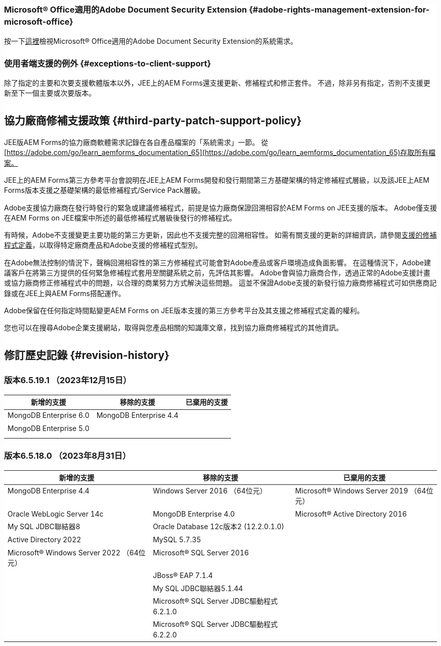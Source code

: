 ### Microsoft® Office適用的Adobe Document Security Extension {#adobe-rights-management-extension-for-microsoft-office}

按一下[這裡](https://www.adobe.com/products/livecycle/rightsmanagement/extension/downloads.html)檢視Microsoft® Office適用的Adobe Document Security Extension的系統需求。

### 使用者端支援的例外 {#exceptions-to-client-support}

除了指定的主要和次要支援軟體版本以外，JEE上的AEM Forms還支援更新、修補程式和修正套件。 不過，除非另有指定，否則不支援更新至下一個主要或次要版本。

## 協力廠商修補支援政策 {#third-party-patch-support-policy}

JEE版AEM Forms的協力廠商軟體需求記錄在各自產品檔案的「系統需求」一節。 從[https://adobe.com/go/learn_aemforms_documentation_65](https://adobe.com/go/learn_aemforms_documentation_65)存取所有檔案。

JEE上的AEM Forms第三方參考平台會說明在JEE上AEM Forms開發和發行期間第三方基礎架構的特定修補程式層級，以及該JEE上AEM Forms版本支援之基礎架構的最低修補程式/Service Pack層級。

Adobe支援協力廠商在發行時發行的緊急或建議修補程式，前提是協力廠商保證回溯相容於AEM Forms on JEE支援的版本。 Adobe僅支援在AEM Forms on JEE檔案中所述的最低修補程式層級後發行的修補程式。

有時候，Adobe不支援變更主要功能的第三方更新，因此也不支援完整的回溯相容性。 如需有關支援的更新的詳細資訊，請參閱[支援的修補程式定義](https://helpx.adobe.com/aem-forms/aem-forms-third-party-software-patch.html)，以取得特定廠商產品和Adobe支援的修補程式型別。

在Adobe無法控制的情況下，聲稱回溯相容性的第三方修補程式可能會對Adobe產品或客戶環境造成負面影響。 在這種情況下，Adobe建議客戶在將第三方提供的任何緊急修補程式套用至關鍵系統之前，先評估其影響。 Adobe會與協力廠商合作，透過正常的Adobe支援計畫或協力廠商修正修補程式中的問題，以合理的商業努力方式解決這些問題。 這並不保證Adobe支援的新發行協力廠商修補程式可如供應商記錄或在JEE上與AEM Forms搭配運作。

Adobe保留在任何指定時間點變更AEM Forms on JEE版本支援的第三方參考平台及其支援之修補程式定義的權利。

您也可以在搜尋Adobe企業支援網站，取得與您產品相關的知識庫文章，找到協力廠商修補程式的其他資訊。




## 修訂歷史記錄 {#revision-history}



### 版本6.5.19.1 （2023年12月15日）

| 新增的支援 | 移除的支援 | 已棄用的支援 |
| -------------- | --------------- | ------------------- |
| MongoDB Enterprise 6.0 | MongoDB Enterprise 4.4 |  |
| MongoDB Enterprise 5.0 |  |  |
|  | |  |

### 版本6.5.18.0 （2023年8月31日）

| 新增的支援 | 移除的支援 | 已棄用的支援 |
| -------------- | --------------- | ------------------- |
| MongoDB Enterprise 4.4 | Windows Server 2016 （64位元） | Microsoft® Windows Server 2019 （64位元） |
| Oracle WebLogic Server 14c | MongoDB Enterprise 4.0 | Microsoft® Active Directory 2016 |
| My SQL JDBC聯結器8 | Oracle Database 12c版本2 (12.2.0.1.0) |  |
| Active Directory 2022 | MySQL 5.7.35 |  |
| Microsoft® Windows Server 2022 （64位元） | Microsoft® SQL Server 2016 |  |
|  | JBoss® EAP 7.1.4 |  |
|  | My SQL JDBC聯結器5.1.44 |  |
|  | Microsoft® SQL Server JDBC驅動程式6.2.1.0 |  |
|  | Microsoft® SQL Server JDBC驅動程式6.2.2.0 |  |